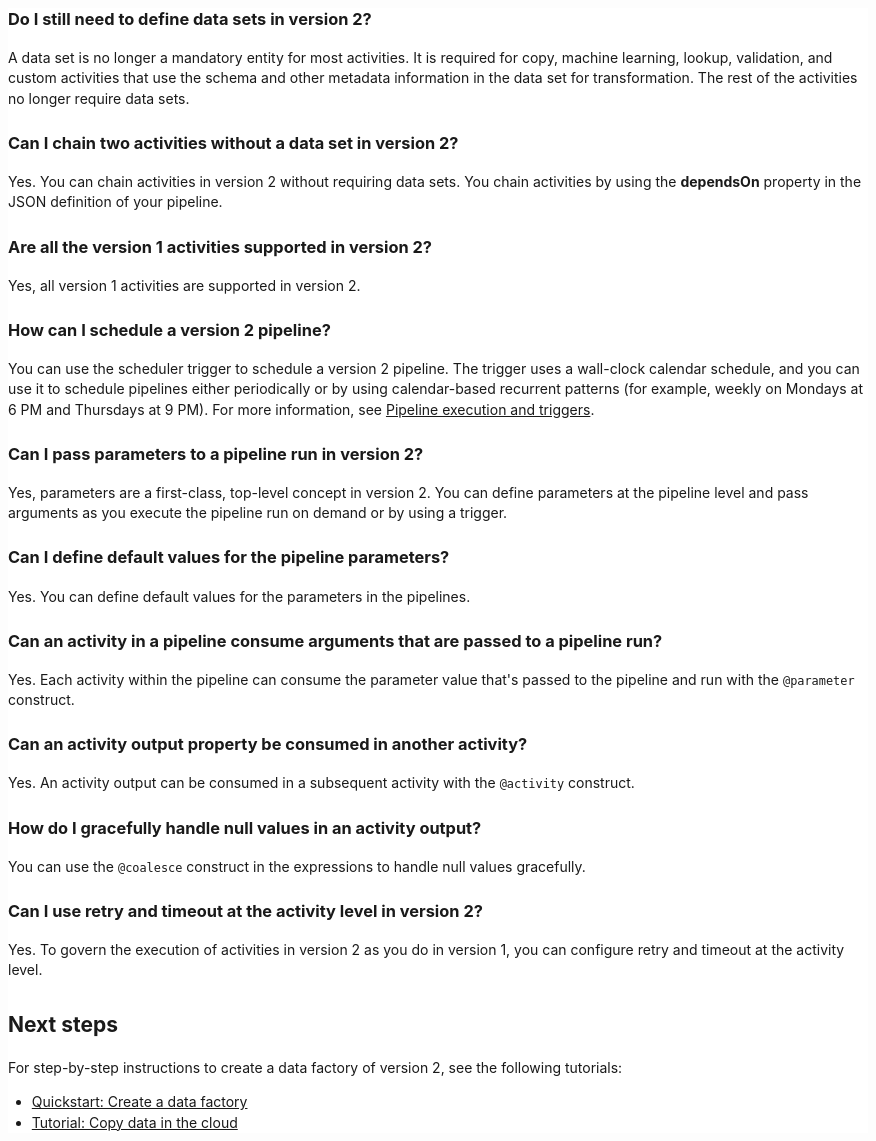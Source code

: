 ### Do I still need to define data sets in version 2?
A data set is no longer a mandatory entity for most activities. It is required for copy, machine learning, lookup, validation, and custom activities that use the schema and other metadata information in the data set for transformation. The rest of the activities no longer require data sets.

### Can I chain two activities without a data set in version 2?
Yes. You can chain activities in version 2 without requiring data sets. You chain activities by using the **dependsOn** property in the JSON definition of your pipeline. 

### Are all the version 1 activities supported in version 2? 
Yes, all version 1 activities are supported in version 2.

### How can I schedule a version 2 pipeline? 
You can use the scheduler trigger to schedule a version 2 pipeline. The trigger uses a wall-clock calendar schedule, and you can use it to schedule pipelines either periodically or by using calendar-based recurrent patterns (for example, weekly on Mondays at 6 PM and Thursdays at 9 PM). For more information, see [Pipeline execution and triggers](concepts-pipeline-execution-triggers.md).

### Can I pass parameters to a pipeline run in version 2?
Yes, parameters are a first-class, top-level concept in version 2. You can define parameters at the pipeline level and pass arguments as you execute the pipeline run on demand or by using a trigger.  

### Can I define default values for the pipeline parameters? 
Yes. You can define default values for the parameters in the pipelines. 

### Can an activity in a pipeline consume arguments that are passed to a pipeline run? 
Yes. Each activity within the pipeline can consume the parameter value that's passed to the pipeline and run with the `@parameter` construct. 

### Can an activity output property be consumed in another activity? 
Yes. An activity output can be consumed in a subsequent activity with the `@activity` construct.
 
### How do I gracefully handle null values in an activity output? 
You can use the `@coalesce` construct in the expressions to handle null values gracefully. 

### Can I use retry and timeout at the activity level in version 2?
Yes. To govern the execution of activities in version 2 as you do in version 1, you can configure retry and timeout at the activity level. 

## Next steps
For step-by-step instructions to create a data factory of version 2, see the following tutorials:

- [Quickstart: Create a data factory](quickstart-create-data-factory-dot-net.md)
- [Tutorial: Copy data in the cloud](tutorial-copy-data-dot-net.md)

